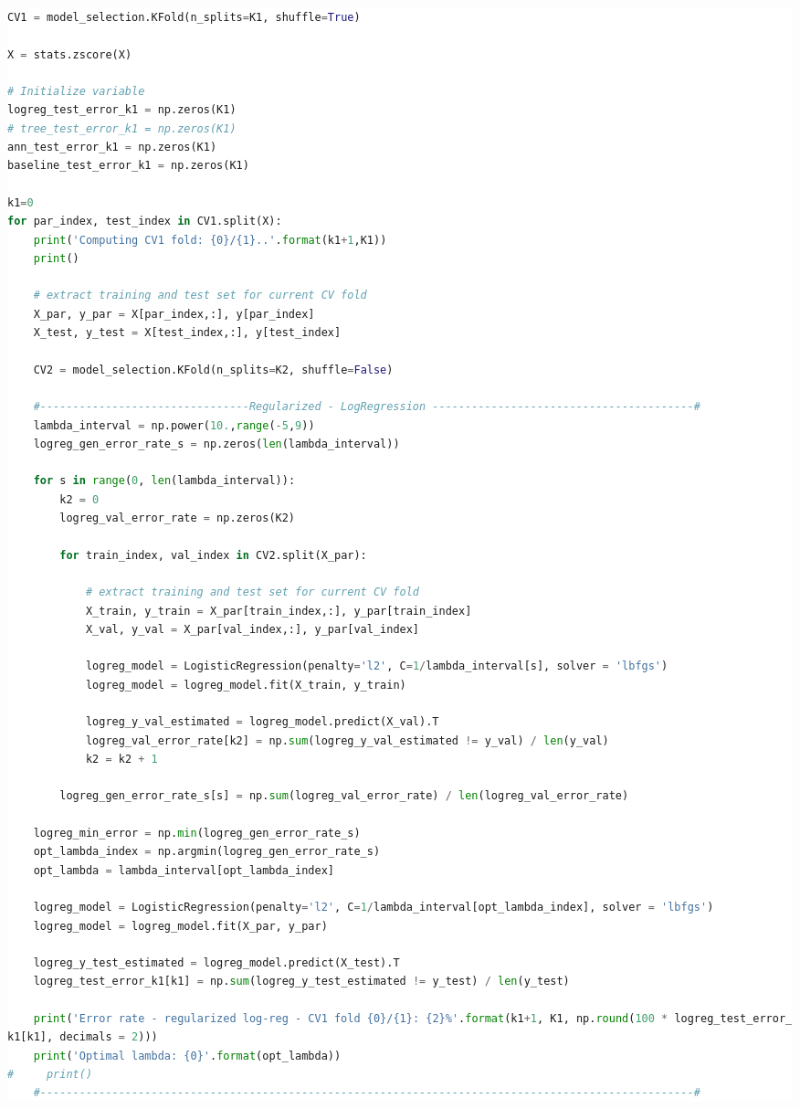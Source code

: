 ```python
CV1 = model_selection.KFold(n_splits=K1, shuffle=True)

X = stats.zscore(X)

# Initialize variable
logreg_test_error_k1 = np.zeros(K1)
# tree_test_error_k1 = np.zeros(K1)
ann_test_error_k1 = np.zeros(K1)
baseline_test_error_k1 = np.zeros(K1)

k1=0
for par_index, test_index in CV1.split(X):
    print('Computing CV1 fold: {0}/{1}..'.format(k1+1,K1))
    print()
    
    # extract training and test set for current CV fold
    X_par, y_par = X[par_index,:], y[par_index]
    X_test, y_test = X[test_index,:], y[test_index]
    
    CV2 = model_selection.KFold(n_splits=K2, shuffle=False)
    
    #--------------------------------Regularized - LogRegression ----------------------------------------#
    lambda_interval = np.power(10.,range(-5,9))
    logreg_gen_error_rate_s = np.zeros(len(lambda_interval))
    
    for s in range(0, len(lambda_interval)):
        k2 = 0
        logreg_val_error_rate = np.zeros(K2)
        
        for train_index, val_index in CV2.split(X_par):

            # extract training and test set for current CV fold
            X_train, y_train = X_par[train_index,:], y_par[train_index]
            X_val, y_val = X_par[val_index,:], y_par[val_index]
        
            logreg_model = LogisticRegression(penalty='l2', C=1/lambda_interval[s], solver = 'lbfgs')
            logreg_model = logreg_model.fit(X_train, y_train)

            logreg_y_val_estimated = logreg_model.predict(X_val).T
            logreg_val_error_rate[k2] = np.sum(logreg_y_val_estimated != y_val) / len(y_val)
            k2 = k2 + 1
        
        logreg_gen_error_rate_s[s] = np.sum(logreg_val_error_rate) / len(logreg_val_error_rate)
            
    logreg_min_error = np.min(logreg_gen_error_rate_s)
    opt_lambda_index = np.argmin(logreg_gen_error_rate_s)
    opt_lambda = lambda_interval[opt_lambda_index]
    
    logreg_model = LogisticRegression(penalty='l2', C=1/lambda_interval[opt_lambda_index], solver = 'lbfgs')
    logreg_model = logreg_model.fit(X_par, y_par)
    
    logreg_y_test_estimated = logreg_model.predict(X_test).T
    logreg_test_error_k1[k1] = np.sum(logreg_y_test_estimated != y_test) / len(y_test)
    
    print('Error rate - regularized log-reg - CV1 fold {0}/{1}: {2}%'.format(k1+1, K1, np.round(100 * logreg_test_error_k1[k1], decimals = 2)))
    print('Optimal lambda: {0}'.format(opt_lambda))
#     print()
    #----------------------------------------------------------------------------------------------------#
```